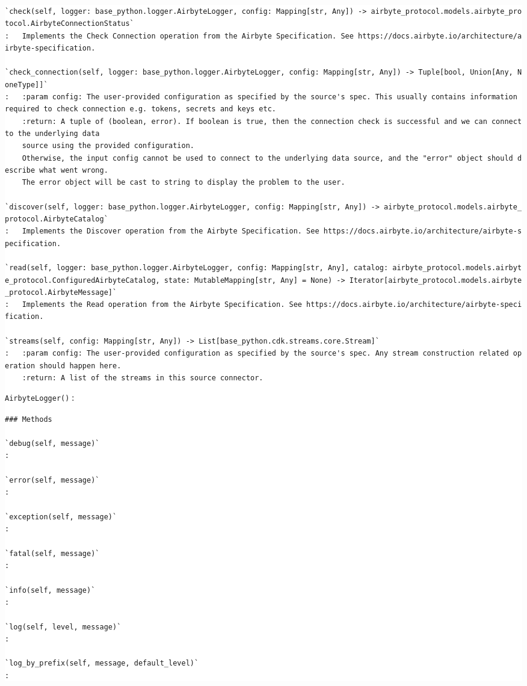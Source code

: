     `check(self, logger: base_python.logger.AirbyteLogger, config: Mapping[str, Any]) ‑> airbyte_protocol.models.airbyte_protocol.AirbyteConnectionStatus`
    :   Implements the Check Connection operation from the Airbyte Specification. See https://docs.airbyte.io/architecture/airbyte-specification.

    `check_connection(self, logger: base_python.logger.AirbyteLogger, config: Mapping[str, Any]) ‑> Tuple[bool, Union[Any, NoneType]]`
    :   :param config: The user-provided configuration as specified by the source's spec. This usually contains information required to check connection e.g. tokens, secrets and keys etc.
        :return: A tuple of (boolean, error). If boolean is true, then the connection check is successful and we can connect to the underlying data
        source using the provided configuration.
        Otherwise, the input config cannot be used to connect to the underlying data source, and the "error" object should describe what went wrong.
        The error object will be cast to string to display the problem to the user.

    `discover(self, logger: base_python.logger.AirbyteLogger, config: Mapping[str, Any]) ‑> airbyte_protocol.models.airbyte_protocol.AirbyteCatalog`
    :   Implements the Discover operation from the Airbyte Specification. See https://docs.airbyte.io/architecture/airbyte-specification.

    `read(self, logger: base_python.logger.AirbyteLogger, config: Mapping[str, Any], catalog: airbyte_protocol.models.airbyte_protocol.ConfiguredAirbyteCatalog, state: MutableMapping[str, Any] = None) ‑> Iterator[airbyte_protocol.models.airbyte_protocol.AirbyteMessage]`
    :   Implements the Read operation from the Airbyte Specification. See https://docs.airbyte.io/architecture/airbyte-specification.

    `streams(self, config: Mapping[str, Any]) ‑> List[base_python.cdk.streams.core.Stream]`
    :   :param config: The user-provided configuration as specified by the source's spec. Any stream construction related operation should happen here.
        :return: A list of the streams in this source connector.

`AirbyteLogger()`
:

    ### Methods

    `debug(self, message)`
    :

    `error(self, message)`
    :

    `exception(self, message)`
    :

    `fatal(self, message)`
    :

    `info(self, message)`
    :

    `log(self, level, message)`
    :

    `log_by_prefix(self, message, default_level)`
    :
